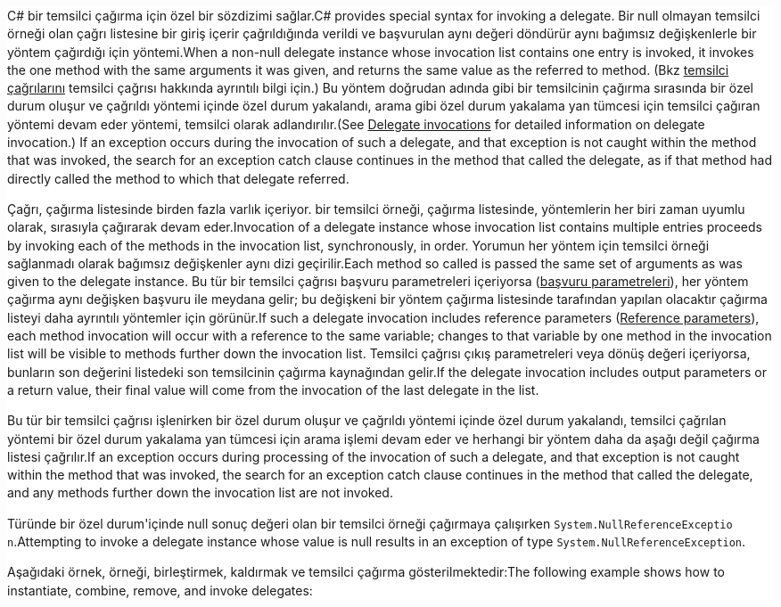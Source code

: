 <span data-ttu-id="a8b9a-171">C# bir temsilci çağırma için özel bir sözdizimi sağlar.</span><span class="sxs-lookup"><span data-stu-id="a8b9a-171">C# provides special syntax for invoking a delegate.</span></span> <span data-ttu-id="a8b9a-172">Bir null olmayan temsilci örneği olan çağrı listesine bir giriş içerir çağrıldığında verildi ve başvurulan aynı değeri döndürür aynı bağımsız değişkenlerle bir yöntem çağırdığı için yöntemi.</span><span class="sxs-lookup"><span data-stu-id="a8b9a-172">When a non-null delegate instance whose invocation list contains one entry is invoked, it invokes the one method with the same arguments it was given, and returns the same value as the referred to method.</span></span> <span data-ttu-id="a8b9a-173">(Bkz [temsilci çağrılarını](expressions.md#delegate-invocations) temsilci çağrısı hakkında ayrıntılı bilgi için.) Bu yöntem doğrudan adında gibi bir temsilcinin çağırma sırasında bir özel durum oluşur ve çağrıldı yöntemi içinde özel durum yakalandı, arama gibi özel durum yakalama yan tümcesi için temsilci çağıran yöntemi devam eder yöntemi, temsilci olarak adlandırılır.</span><span class="sxs-lookup"><span data-stu-id="a8b9a-173">(See [Delegate invocations](expressions.md#delegate-invocations) for detailed information on delegate invocation.) If an exception occurs during the invocation of such a delegate, and that exception is not caught within the method that was invoked, the search for an exception catch clause continues in the method that called the delegate, as if that method had directly called the method to which that delegate referred.</span></span>

<span data-ttu-id="a8b9a-174">Çağrı, çağırma listesinde birden fazla varlık içeriyor. bir temsilci örneği, çağırma listesinde, yöntemlerin her biri zaman uyumlu olarak, sırasıyla çağırarak devam eder.</span><span class="sxs-lookup"><span data-stu-id="a8b9a-174">Invocation of a delegate instance whose invocation list contains multiple entries proceeds by invoking each of the methods in the invocation list, synchronously, in order.</span></span> <span data-ttu-id="a8b9a-175">Yorumun her yöntem için temsilci örneği sağlanmadı olarak bağımsız değişkenler aynı dizi geçirilir.</span><span class="sxs-lookup"><span data-stu-id="a8b9a-175">Each method so called is passed the same set of arguments as was given to the delegate instance.</span></span> <span data-ttu-id="a8b9a-176">Bu tür bir temsilci çağrısı başvuru parametreleri içeriyorsa ([başvuru parametreleri](classes.md#reference-parameters)), her yöntem çağırma aynı değişken başvuru ile meydana gelir; bu değişkeni bir yöntem çağırma listesinde tarafından yapılan olacaktır çağırma listeyi daha ayrıntılı yöntemler için görünür.</span><span class="sxs-lookup"><span data-stu-id="a8b9a-176">If such a delegate invocation includes reference parameters ([Reference parameters](classes.md#reference-parameters)), each method invocation will occur with a reference to the same variable; changes to that variable by one method in the invocation list will be visible to methods further down the invocation list.</span></span> <span data-ttu-id="a8b9a-177">Temsilci çağrısı çıkış parametreleri veya dönüş değeri içeriyorsa, bunların son değerini listedeki son temsilcinin çağırma kaynağından gelir.</span><span class="sxs-lookup"><span data-stu-id="a8b9a-177">If the delegate invocation includes output parameters or a return value, their final value will come from the invocation of the last delegate in the list.</span></span>

<span data-ttu-id="a8b9a-178">Bu tür bir temsilci çağrısı işlenirken bir özel durum oluşur ve çağrıldı yöntemi içinde özel durum yakalandı, temsilci çağrılan yöntemi bir özel durum yakalama yan tümcesi için arama işlemi devam eder ve herhangi bir yöntem daha da aşağı değil çağırma listesi çağrılır.</span><span class="sxs-lookup"><span data-stu-id="a8b9a-178">If an exception occurs during processing of the invocation of such a delegate, and that exception is not caught within the method that was invoked, the search for an exception catch clause continues in the method that called the delegate, and any methods further down the invocation list are not invoked.</span></span>

<span data-ttu-id="a8b9a-179">Türünde bir özel durum'içinde null sonuç değeri olan bir temsilci örneği çağırmaya çalışırken `System.NullReferenceException`.</span><span class="sxs-lookup"><span data-stu-id="a8b9a-179">Attempting to invoke a delegate instance whose value is null results in an exception of type `System.NullReferenceException`.</span></span>

<span data-ttu-id="a8b9a-180">Aşağıdaki örnek, örneği, birleştirmek, kaldırmak ve temsilci çağırma gösterilmektedir:</span><span class="sxs-lookup"><span data-stu-id="a8b9a-180">The following example shows how to instantiate, combine, remove, and invoke delegates:</span></span>
